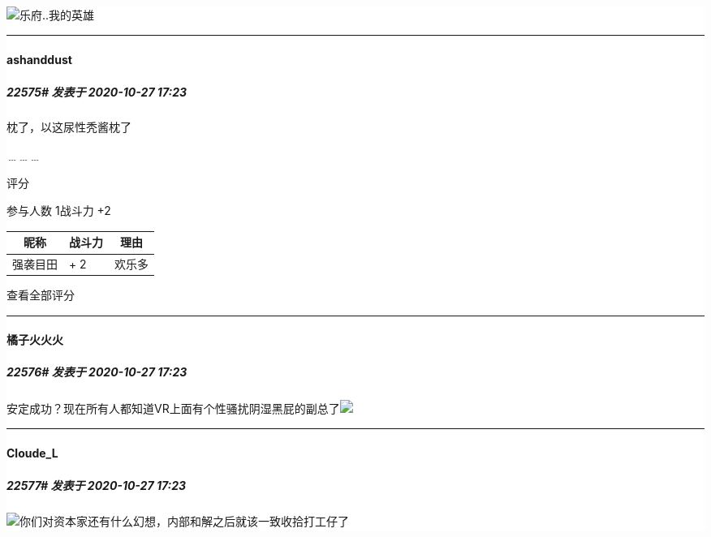 

<img src="https://static.saraba1st.com/image/smiley/face2017/155.png" referrerpolicy="no-referrer">乐府..我的英雄







-----

####  ashanddust  
##### 22575#       发表于 2020-10-27 17:23




枕了，以这尿性秃酱枕了



﹍﹍﹍

评分





 参与人数 1战斗力 +2

|昵称|战斗力|理由|
|----|---|---|
| 强袭目田| + 2|欢乐多|



查看全部评分






-----

####  橘子火火火  
##### 22576#       发表于 2020-10-27 17:23




安定成功？现在所有人都知道VR上面有个性骚扰阴湿黑屁的副总了<img src="https://static.saraba1st.com/image/smiley/face2017/066.png" referrerpolicy="no-referrer">







-----

####  Cloude_L  
##### 22577#       发表于 2020-10-27 17:23



<img src="https://static.saraba1st.com/image/smiley/face2017/006.png" referrerpolicy="no-referrer">你们对资本家还有什么幻想，内部和解之后就该一致收拾打工仔了
